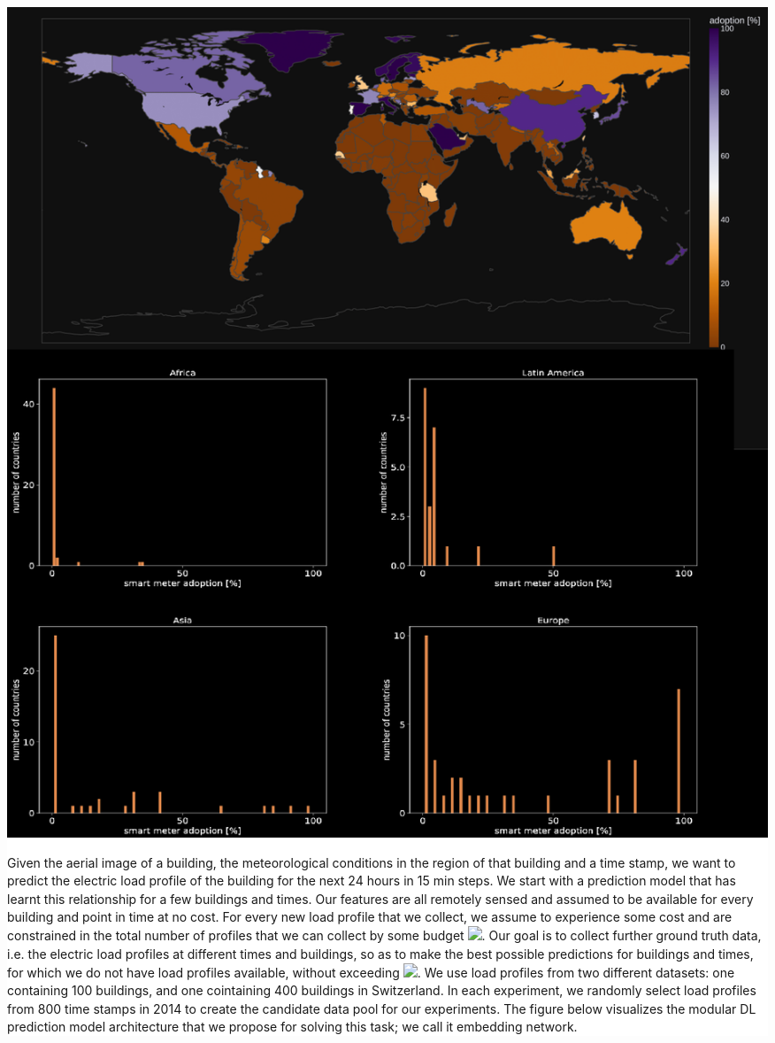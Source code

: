 <img src="images/markdown/figure1.png">


Given the aerial image of a building, the meteorological conditions in the region of that building and a time stamp, we want to predict the electric load profile of the building for the next 24 hours in 15 min steps. We start with a prediction model that has learnt this relationship for a few buildings and times. Our features are all remotely sensed and assumed to be available for every building and point in time at no cost. For every new load profile that we collect, we assume to experience some cost and are constrained in the total number of profiles that we can collect by some budget <img src="https://render.githubusercontent.com/render/math?math=n_{budget}">. Our goal is to collect further ground truth data, i.e. the electric load profiles at different times and buildings, so as to make the best possible predictions for buildings and times, for which we do not have load profiles available, without exceeding <img src="https://render.githubusercontent.com/render/math?math=n_{budget}">. We use load profiles from two different datasets: one containing 100 buildings, and one cointaining 400 buildings in Switzerland. In each experiment, we randomly select load profiles from 800 time stamps in 2014 to create the candidate data pool for our experiments. The figure below visualizes the modular DL prediction model architecture that we propose for solving this task; we call it embedding network. 
